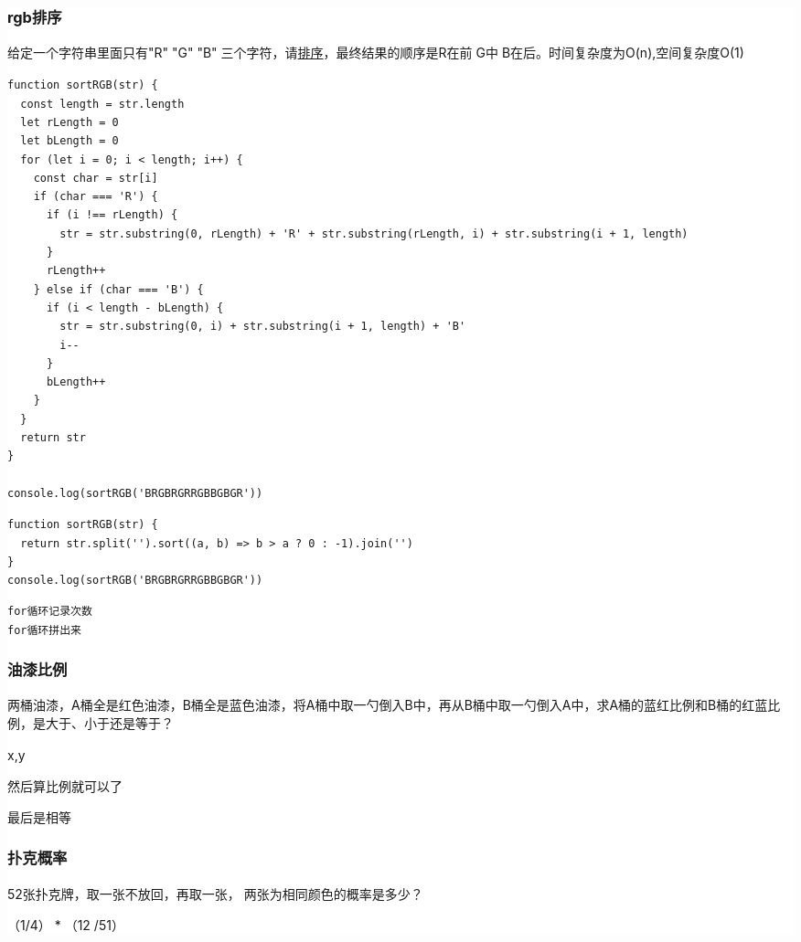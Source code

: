 

### rgb排序

给定一个字符串里面只有"R" "G" "B" 三个字符，请[排序](https://www.nowcoder.com/jump/super-jump/word?word=排序)，最终结果的顺序是R在前 G中 B在后。时间复杂度为O(n),空间复杂度O(1)

```
function sortRGB(str) {
  const length = str.length
  let rLength = 0
  let bLength = 0
  for (let i = 0; i < length; i++) {
    const char = str[i]
    if (char === 'R') {
      if (i !== rLength) {
        str = str.substring(0, rLength) + 'R' + str.substring(rLength, i) + str.substring(i + 1, length)
      }
      rLength++
    } else if (char === 'B') {
      if (i < length - bLength) {
        str = str.substring(0, i) + str.substring(i + 1, length) + 'B'
        i--
      }
      bLength++
    }
  }
  return str
}

console.log(sortRGB('BRGBRGRRGBBGBGR'))
```



```
function sortRGB(str) {
  return str.split('').sort((a, b) => b > a ? 0 : -1).join('')
}
console.log(sortRGB('BRGBRGRRGBBGBGR'))
```





```
for循环记录次数
for循环拼出来
```



### 油漆比例

两桶油漆，A桶全是红色油漆，B桶全是蓝色油漆，将A桶中取一勺倒入B中，再从B桶中取一勺倒入A中，求A桶的蓝红比例和B桶的红蓝比例，是大于、小于还是等于？

x,y

然后算比例就可以了

最后是相等



### 扑克概率

52张扑克牌，取一张不放回，再取一张， 两张为相同颜色的概率是多少？

（1/4） * （12 /51）




